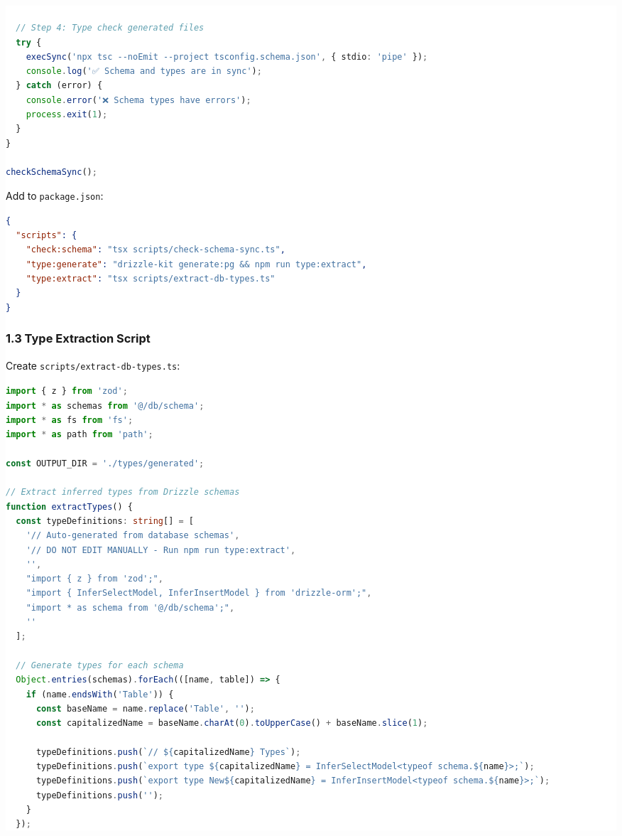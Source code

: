 ```typescript
  
  // Step 4: Type check generated files
  try {
    execSync('npx tsc --noEmit --project tsconfig.schema.json', { stdio: 'pipe' });
    console.log('✅ Schema and types are in sync');
  } catch (error) {
    console.error('❌ Schema types have errors');
    process.exit(1);
  }
}

checkSchemaSync();
```

Add to `package.json`:

```json
{
  "scripts": {
    "check:schema": "tsx scripts/check-schema-sync.ts",
    "type:generate": "drizzle-kit generate:pg && npm run type:extract",
    "type:extract": "tsx scripts/extract-db-types.ts"
  }
}
```

### 1.3 Type Extraction Script

Create `scripts/extract-db-types.ts`:

```typescript
import { z } from 'zod';
import * as schemas from '@/db/schema';
import * as fs from 'fs';
import * as path from 'path';

const OUTPUT_DIR = './types/generated';

// Extract inferred types from Drizzle schemas
function extractTypes() {
  const typeDefinitions: string[] = [
    '// Auto-generated from database schemas',
    '// DO NOT EDIT MANUALLY - Run npm run type:extract',
    '',
    "import { z } from 'zod';",
    "import { InferSelectModel, InferInsertModel } from 'drizzle-orm';",
    "import * as schema from '@/db/schema';",
    ''
  ];

  // Generate types for each schema
  Object.entries(schemas).forEach(([name, table]) => {
    if (name.endsWith('Table')) {
      const baseName = name.replace('Table', '');
      const capitalizedName = baseName.charAt(0).toUpperCase() + baseName.slice(1);
      
      typeDefinitions.push(`// ${capitalizedName} Types`);
      typeDefinitions.push(`export type ${capitalizedName} = InferSelectModel<typeof schema.${name}>;`);
      typeDefinitions.push(`export type New${capitalizedName} = InferInsertModel<typeof schema.${name}>;`);
      typeDefinitions.push('');
    }
  });

```